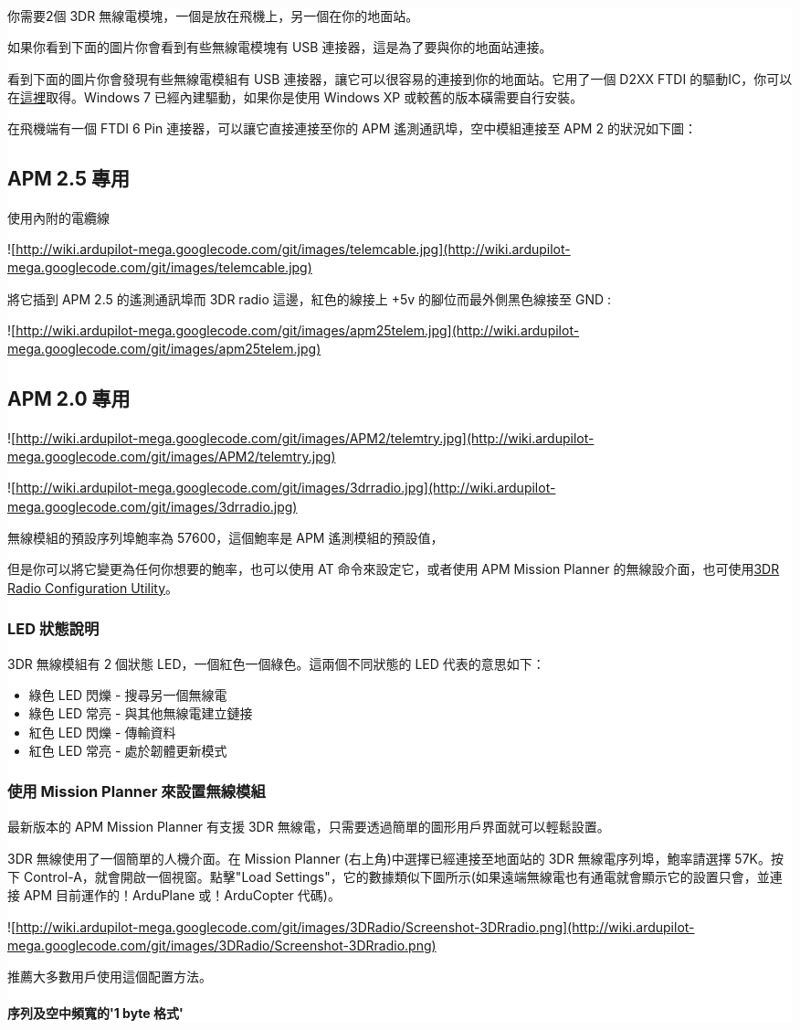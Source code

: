 
你需要2個 3DR 無線電模塊，一個是放在飛機上，另一個在你的地面站。

如果你看到下面的圖片你會看到有些無線電模塊有 USB 連接器，這是為了要與你的地面站連接。

看到下面的圖片你會發現有些無線電模組有 USB 連接器，讓它可以很容易的連接到你的地面站。它用了一個 D2XX FTDI 的驅動IC，你可以在[這裡](http://www.ftdichip.com/Drivers/D2XX.htm)取得。Windows 7 已經內建驅動，如果你是使用 Windows XP 或較舊的版本磺需要自行安裝。

在飛機端有一個 FTDI 6 Pin 連接器，可以讓它直接連接至你的 APM 遙測通訊埠，空中模組連接至 APM 2 的狀況如下圖：

## APM 2.5 專用 ##

使用內附的電纜線

![http://wiki.ardupilot-mega.googlecode.com/git/images/telemcable.jpg](http://wiki.ardupilot-mega.googlecode.com/git/images/telemcable.jpg)

將它插到 APM 2.5 的遙測通訊埠而 3DR radio 這邊，紅色的線接上 +5v 的腳位而最外側黑色線接至 GND :

![http://wiki.ardupilot-mega.googlecode.com/git/images/apm25telem.jpg](http://wiki.ardupilot-mega.googlecode.com/git/images/apm25telem.jpg)


## APM 2.0 專用 ##

![http://wiki.ardupilot-mega.googlecode.com/git/images/APM2/telemtry.jpg](http://wiki.ardupilot-mega.googlecode.com/git/images/APM2/telemtry.jpg)

![http://wiki.ardupilot-mega.googlecode.com/git/images/3drradio.jpg](http://wiki.ardupilot-mega.googlecode.com/git/images/3drradio.jpg)

無線模組的預設序列埠鮑率為 57600，這個鮑率是 APM 遙測模組的預設值，

但是你可以將它變更為任何你想要的鮑率，也可以使用 AT 命令來設定它，或者使用 APM Mission Planner 的無線設介面，也可使用[3DR Radio Configuration Utility](http://vps.oborne.me/3drradioconfig.zip)。


### LED 狀態說明 ###

3DR 無線模組有 2 個狀態 LED，一個紅色一個綠色。這兩個不同狀態的 LED 代表的意思如下：

  * 綠色 LED 閃爍 - 搜尋另一個無線電
  * 綠色 LED 常亮 - 與其他無線電建立鏈接
  * 紅色 LED 閃爍 - 傳輸資料
  * 紅色 LED 常亮 - 處於韌體更新模式


### 使用 Mission Planner 來設置無線模組 ###

最新版本的 APM Mission Planner 有支援 3DR 無線電，只需要透過簡單的圖形用戶界面就可以輕鬆設置。

3DR 無線使用了一個簡單的人機介面。在 Mission Planner (右上角)中選擇已經連接至地面站的 3DR 無線電序列埠，鮑率請選擇 57K。按下 Control-A，就會開啟一個視窗。點擊"Load Settings"，它的數據類似下圖所示(如果遠端無線電也有通電就會顯示它的設置只會，並連接 APM 目前運作的！ArduPlane 或！ArduCopter 代碼)。

![http://wiki.ardupilot-mega.googlecode.com/git/images/3DRadio/Screenshot-3DRradio.png](http://wiki.ardupilot-mega.googlecode.com/git/images/3DRadio/Screenshot-3DRradio.png)

推薦大多數用戶使用這個配置方法。


#### 序列及空中頻寬的'1 byte 格式' ####
